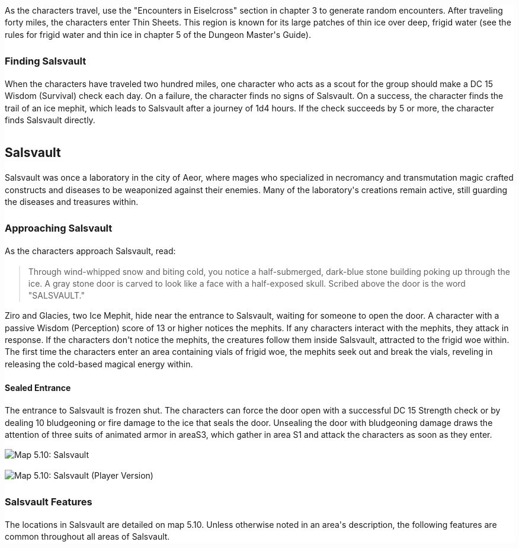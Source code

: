 As the characters travel, use the "Encounters in Eiselcross" section in chapter 3 to generate random encounters. After traveling forty miles, the characters enter Thin Sheets. This region is known for its large patches of thin ice over deep, frigid water (see the rules for frigid water and thin ice in chapter 5 of the Dungeon Master's Guide).

### Finding Salsvault

When the characters have traveled two hundred miles, one character who acts as a scout for the group should make a DC 15 Wisdom (<wc-fetch type="skill">Survival</wc-fetch>) check each day. On a failure, the character finds no signs of Salsvault. On a success, the character finds the trail of an ice mephit, which leads to Salsvault after a journey of <wc-roll>1d4</wc-roll> hours. If the check succeeds by 5 or more, the character finds Salsvault directly.

## Salsvault

Salsvault was once a laboratory in the city of Aeor, where mages who specialized in necromancy and transmutation magic crafted constructs and diseases to be weaponized against their enemies. Many of the laboratory's creations remain active, still guarding the diseases and treasures within.

### Approaching Salsvault

As the characters approach Salsvault, read:

> Through wind-whipped snow and biting cold, you notice a half-submerged, dark-blue stone building poking up through the ice. A gray stone door is carved to look like a face with a half-exposed skull. Scribed above the door is the word "SALSVAULT."

Ziro and Glacies, two Ice Mephit, hide near the entrance to Salsvault, waiting for someone to open the door. A character with a passive Wisdom (<wc-fetch type="skill">Perception</wc-fetch>) score of 13 or higher notices the mephits. If any characters interact with the mephits, they attack in response. If the characters don't notice the mephits, the creatures follow them inside Salsvault, attracted to the frigid woe within. The first time the characters enter an area containing vials of frigid woe, the mephits seek out and break the vials, reveling in releasing the cold-based magical energy within.

#### Sealed Entrance

The entrance to Salsvault is frozen shut. The characters can force the door open with a successful DC 15 Strength check or by dealing 10 bludgeoning or fire damage to the ice that seals the door. Unsealing the door with bludgeoning damage draws the attention of three suits of animated armor in areaS3, which gather in area S1 and attack the characters as soon as they enter.

<wc-gallery>

![Map 5.10: Salsvault](book/EGW/120-5.10-salsvault.png)

![Map 5.10: Salsvault (Player Version)](book/EGW/120-5.10-salsvault-player.png)

</wc-gallery>

### Salsvault Features

The locations in Salsvault are detailed on map 5.10. Unless otherwise noted in an area's description, the following features are common throughout all areas of Salsvault.
